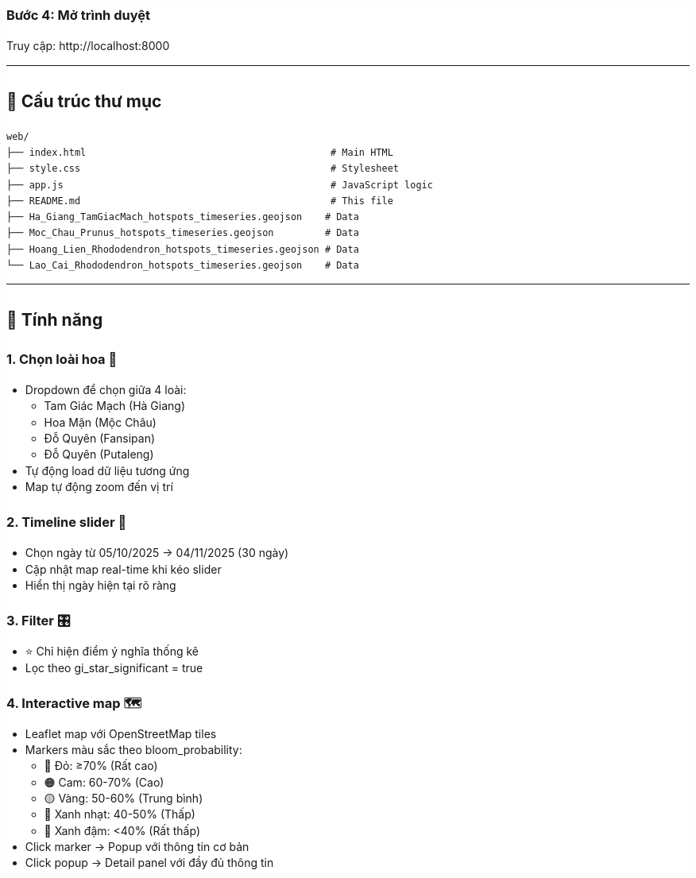 ### Bước 4: Mở trình duyệt

Truy cập: http://localhost:8000

---

## 📁 Cấu trúc thư mục

```
web/
├── index.html                                           # Main HTML
├── style.css                                            # Stylesheet
├── app.js                                               # JavaScript logic
├── README.md                                            # This file
├── Ha_Giang_TamGiacMach_hotspots_timeseries.geojson    # Data
├── Moc_Chau_Prunus_hotspots_timeseries.geojson         # Data
├── Hoang_Lien_Rhododendron_hotspots_timeseries.geojson # Data
└── Lao_Cai_Rhododendron_hotspots_timeseries.geojson    # Data
```

---

## 🎯 Tính năng

### 1. **Chọn loài hoa** 🌸
- Dropdown để chọn giữa 4 loài:
  - Tam Giác Mạch (Hà Giang)
  - Hoa Mận (Mộc Châu)
  - Đỗ Quyên (Fansipan)
  - Đỗ Quyên (Putaleng)
- Tự động load dữ liệu tương ứng
- Map tự động zoom đến vị trí

### 2. **Timeline slider** 📅
- Chọn ngày từ 05/10/2025 → 04/11/2025 (30 ngày)
- Cập nhật map real-time khi kéo slider
- Hiển thị ngày hiện tại rõ ràng

### 3. **Filter** 🎛️
- ⭐ Chỉ hiện điểm ý nghĩa thống kê
- Lọc theo gi_star_significant = true

### 4. **Interactive map** 🗺️
- Leaflet map với OpenStreetMap tiles
- Markers màu sắc theo bloom_probability:
  - 🔴 Đỏ: ≥70% (Rất cao)
  - 🟠 Cam: 60-70% (Cao)
  - 🟡 Vàng: 50-60% (Trung bình)
  - 🔵 Xanh nhạt: 40-50% (Thấp)
  - 🔵 Xanh đậm: <40% (Rất thấp)
- Click marker → Popup với thông tin cơ bản
- Click popup → Detail panel với đầy đủ thông tin
